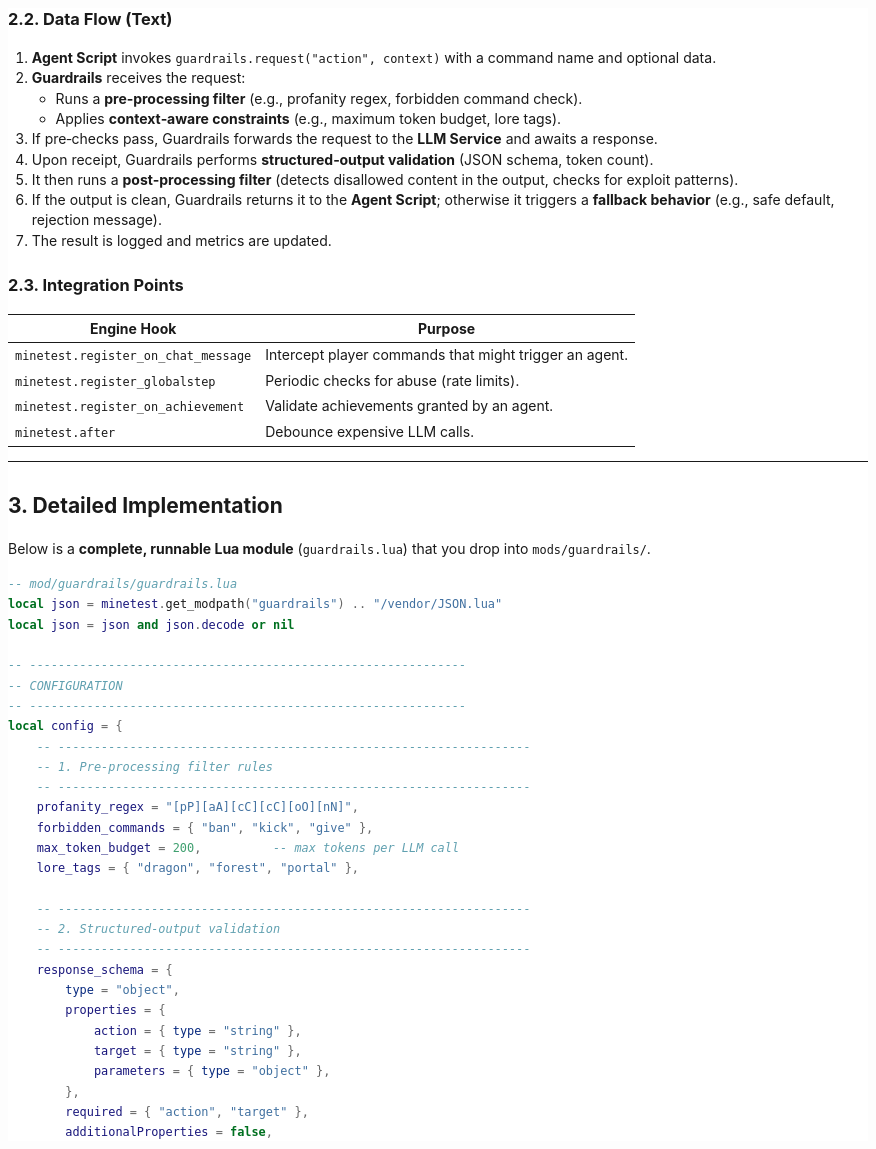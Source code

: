 ### 2.2. Data Flow (Text)

1. **Agent Script** invokes `guardrails.request("action", context)` with a command name and optional data.
2. **Guardrails** receives the request:
   * Runs a **pre‑processing filter** (e.g., profanity regex, forbidden command check).
   * Applies **context‑aware constraints** (e.g., maximum token budget, lore tags).
3. If pre‑checks pass, Guardrails forwards the request to the **LLM Service** and awaits a response.
4. Upon receipt, Guardrails performs **structured‑output validation** (JSON schema, token count).
5. It then runs a **post‑processing filter** (detects disallowed content in the output, checks for exploit patterns).
6. If the output is clean, Guardrails returns it to the **Agent Script**; otherwise it triggers a **fallback behavior** (e.g., safe default, rejection message).
7. The result is logged and metrics are updated.

### 2.3. Integration Points

| Engine Hook | Purpose |
|-------------|---------|
| `minetest.register_on_chat_message` | Intercept player commands that might trigger an agent. |
| `minetest.register_globalstep` | Periodic checks for abuse (rate limits). |
| `minetest.register_on_achievement` | Validate achievements granted by an agent. |
| `minetest.after` | Debounce expensive LLM calls. |

---

## 3. Detailed Implementation

Below is a **complete, runnable Lua module** (`guardrails.lua`) that you drop into `mods/guardrails/`.

```lua
-- mod/guardrails/guardrails.lua
local json = minetest.get_modpath("guardrails") .. "/vendor/JSON.lua"
local json = json and json.decode or nil

-- -------------------------------------------------------------
-- CONFIGURATION
-- -------------------------------------------------------------
local config = {
    -- ------------------------------------------------------------------
    -- 1. Pre‑processing filter rules
    -- ------------------------------------------------------------------
    profanity_regex = "[pP][aA][cC][cC][oO][nN]",
    forbidden_commands = { "ban", "kick", "give" },
    max_token_budget = 200,          -- max tokens per LLM call
    lore_tags = { "dragon", "forest", "portal" },

    -- ------------------------------------------------------------------
    -- 2. Structured‑output validation
    -- ------------------------------------------------------------------
    response_schema = {
        type = "object",
        properties = {
            action = { type = "string" },
            target = { type = "string" },
            parameters = { type = "object" },
        },
        required = { "action", "target" },
        additionalProperties = false,
```